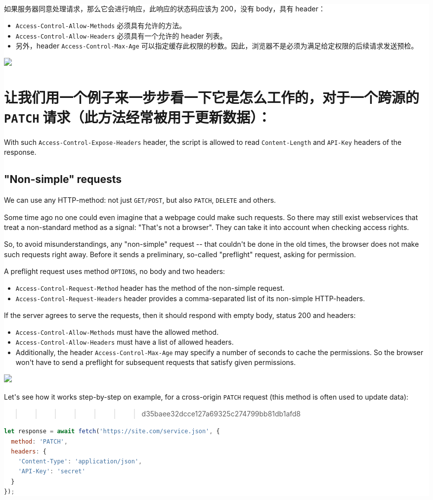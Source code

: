 如果服务器同意处理请求，那么它会进行响应，此响应的状态码应该为 200，没有 body，具有 header：

- `Access-Control-Allow-Methods` 必须具有允许的方法。
- `Access-Control-Allow-Headers` 必须具有一个允许的 header 列表。
- 另外，header `Access-Control-Max-Age` 可以指定缓存此权限的秒数。因此，浏览器不是必须为满足给定权限的后续请求发送预检。

![](xhr-preflight.svg)

让我们用一个例子来一步步看一下它是怎么工作的，对于一个跨源的 `PATCH` 请求（此方法经常被用于更新数据）：
=======
With such `Access-Control-Expose-Headers` header, the script is allowed to read `Content-Length` and `API-Key` headers of the response.

## "Non-simple" requests

We can use any HTTP-method: not just `GET/POST`, but also `PATCH`, `DELETE` and others.

Some time ago no one could even imagine that a webpage could make such requests. So there may still exist webservices that treat a non-standard method as a signal: "That's not a browser". They can take it into account when checking access rights.

So, to avoid misunderstandings, any "non-simple" request -- that couldn't be done in the old times, the browser does not make such requests right away. Before it sends a preliminary, so-called "preflight" request, asking for permission.

A preflight request uses method `OPTIONS`, no body and two headers:

- `Access-Control-Request-Method` header has the method of the non-simple request.
- `Access-Control-Request-Headers` header provides a comma-separated list of its non-simple HTTP-headers.

If the server agrees to serve the requests, then it should respond with empty body, status 200 and headers:

- `Access-Control-Allow-Methods` must have the allowed method.
- `Access-Control-Allow-Headers` must have a list of allowed headers.
- Additionally, the header `Access-Control-Max-Age` may specify a number of seconds to cache the permissions. So the browser won't have to send a preflight for subsequent requests that satisfy given permissions.

![](xhr-preflight.svg)

Let's see how it works step-by-step on example, for a cross-origin `PATCH` request (this method is often used to update data):
>>>>>>> d35baee32dcce127a69325c274799bb81db1afd8

```js
let response = await fetch('https://site.com/service.json', {
  method: 'PATCH',
  headers: {
    'Content-Type': 'application/json',
    'API-Key': 'secret'
  }
});
```
